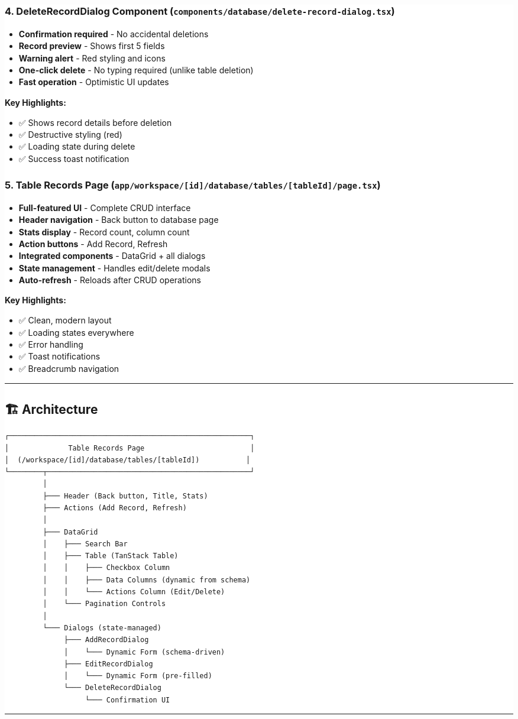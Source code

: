 ### 4. DeleteRecordDialog Component (`components/database/delete-record-dialog.tsx`)
- **Confirmation required** - No accidental deletions
- **Record preview** - Shows first 5 fields
- **Warning alert** - Red styling and icons
- **One-click delete** - No typing required (unlike table deletion)
- **Fast operation** - Optimistic UI updates

**Key Highlights:**
- ✅ Shows record details before deletion
- ✅ Destructive styling (red)
- ✅ Loading state during delete
- ✅ Success toast notification

### 5. Table Records Page (`app/workspace/[id]/database/tables/[tableId]/page.tsx`)
- **Full-featured UI** - Complete CRUD interface
- **Header navigation** - Back button to database page
- **Stats display** - Record count, column count
- **Action buttons** - Add Record, Refresh
- **Integrated components** - DataGrid + all dialogs
- **State management** - Handles edit/delete modals
- **Auto-refresh** - Reloads after CRUD operations

**Key Highlights:**
- ✅ Clean, modern layout
- ✅ Loading states everywhere
- ✅ Error handling
- ✅ Toast notifications
- ✅ Breadcrumb navigation

---

## 🏗️ Architecture

```
┌─────────────────────────────────────────────────────────┐
│              Table Records Page                         │
│  (/workspace/[id]/database/tables/[tableId])           │
└────────┬────────────────────────────────────────────────┘
         │
         ├─── Header (Back button, Title, Stats)
         ├─── Actions (Add Record, Refresh)
         │
         ├─── DataGrid
         │    ├─── Search Bar
         │    ├─── Table (TanStack Table)
         │    │    ├─── Checkbox Column
         │    │    ├─── Data Columns (dynamic from schema)
         │    │    └─── Actions Column (Edit/Delete)
         │    └─── Pagination Controls
         │
         └─── Dialogs (state-managed)
              ├─── AddRecordDialog
              │    └─── Dynamic Form (schema-driven)
              ├─── EditRecordDialog
              │    └─── Dynamic Form (pre-filled)
              └─── DeleteRecordDialog
                   └─── Confirmation UI
```

---